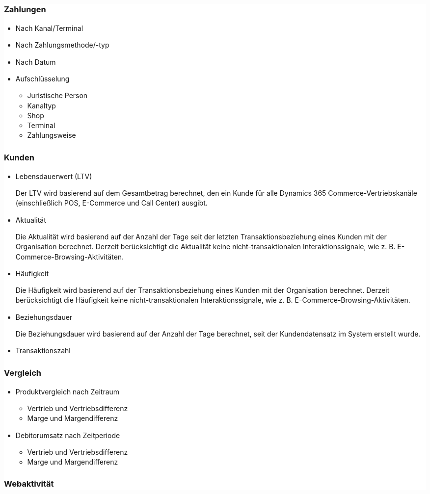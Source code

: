 ### <a name="payments"></a><a name="PaymentsPage"></a> Zahlungen

- Nach Kanal/Terminal
- Nach Zahlungsmethode/-typ
- Nach Datum
- Aufschlüsselung

    - Juristische Person
    - Kanaltyp
    - Shop
    - Terminal
    - Zahlungsweise

### <a name="customers"></a><a name="CustomersPage"></a> Kunden

- Lebensdauerwert (LTV)

    Der LTV wird basierend auf dem Gesamtbetrag berechnet, den ein Kunde für alle Dynamics 365 Commerce-Vertriebskanäle (einschließlich POS, E-Commerce und Call Center) ausgibt.

- Aktualität

    Die Aktualität wird basierend auf der Anzahl der Tage seit der letzten Transaktionsbeziehung eines Kunden mit der Organisation berechnet. Derzeit berücksichtigt die Aktualität keine nicht-transaktionalen Interaktionssignale, wie z. B. E-Commerce-Browsing-Aktivitäten.

- Häufigkeit

    Die Häufigkeit wird basierend auf der Transaktionsbeziehung eines Kunden mit der Organisation berechnet. Derzeit berücksichtigt die Häufigkeit keine nicht-transaktionalen Interaktionssignale, wie z. B. E-Commerce-Browsing-Aktivitäten.

- Beziehungsdauer

    Die Beziehungsdauer wird basierend auf der Anzahl der Tage berechnet, seit der Kundendatensatz im System erstellt wurde.

- Transaktionszahl

### <a name="comparison"></a><a name="ComparisonPage"></a> Vergleich

- Produktvergleich nach Zeitraum

    - Vertrieb und Vertriebsdifferenz
    - Marge und Margendifferenz

- Debitorumsatz nach Zeitperiode

    - Vertrieb und Vertriebsdifferenz
    - Marge und Margendifferenz

### <a name="web-activity"></a><a name="WebActivityPage"></a> Webaktivität
